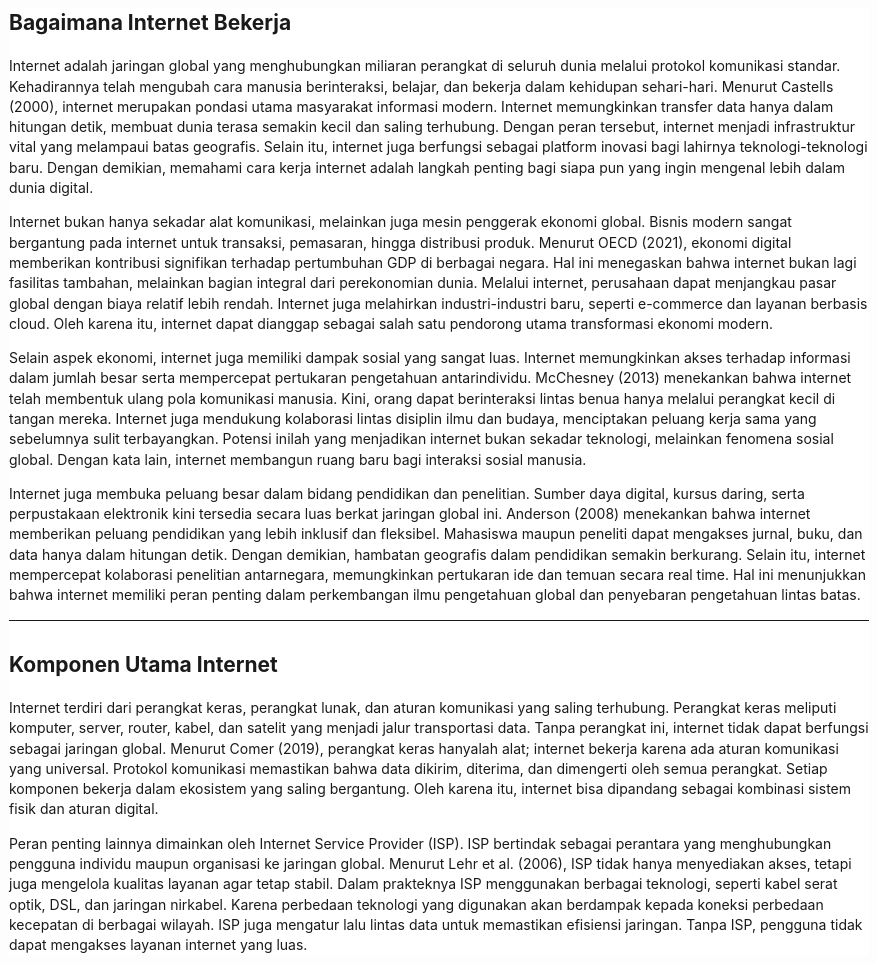 
## Bagaimana Internet Bekerja

Internet adalah jaringan global yang menghubungkan miliaran perangkat di seluruh dunia melalui protokol komunikasi standar. Kehadirannya telah mengubah cara manusia berinteraksi, belajar, dan bekerja dalam kehidupan sehari-hari. Menurut Castells (2000), internet merupakan pondasi utama masyarakat informasi modern. Internet memungkinkan transfer data hanya dalam hitungan detik, membuat dunia terasa semakin kecil dan saling terhubung. Dengan peran tersebut, internet menjadi infrastruktur vital yang melampaui batas geografis. Selain itu, internet juga berfungsi sebagai platform inovasi bagi lahirnya teknologi-teknologi baru. Dengan demikian, memahami cara kerja internet adalah langkah penting bagi siapa pun yang ingin mengenal lebih dalam dunia digital.

Internet bukan hanya sekadar alat komunikasi, melainkan juga mesin penggerak ekonomi global. Bisnis modern sangat bergantung pada internet untuk transaksi, pemasaran, hingga distribusi produk. Menurut OECD (2021), ekonomi digital memberikan kontribusi signifikan terhadap pertumbuhan GDP di berbagai negara. Hal ini menegaskan bahwa internet bukan lagi fasilitas tambahan, melainkan bagian integral dari perekonomian dunia. Melalui internet, perusahaan dapat menjangkau pasar global dengan biaya relatif lebih rendah. Internet juga melahirkan industri-industri baru, seperti e-commerce dan layanan berbasis cloud. Oleh karena itu, internet dapat dianggap sebagai salah satu pendorong utama transformasi ekonomi modern.

Selain aspek ekonomi, internet juga memiliki dampak sosial yang sangat luas. Internet memungkinkan akses terhadap informasi dalam jumlah besar serta mempercepat pertukaran pengetahuan antarindividu. McChesney (2013) menekankan bahwa internet telah membentuk ulang pola komunikasi manusia. Kini, orang dapat berinteraksi lintas benua hanya melalui perangkat kecil di tangan mereka. Internet juga mendukung kolaborasi lintas disiplin ilmu dan budaya, menciptakan peluang kerja sama yang sebelumnya sulit terbayangkan. Potensi inilah yang menjadikan internet bukan sekadar teknologi, melainkan fenomena sosial global. Dengan kata lain, internet membangun ruang baru bagi interaksi sosial manusia.

Internet juga membuka peluang besar dalam bidang pendidikan dan penelitian. Sumber daya digital, kursus daring, serta perpustakaan elektronik kini tersedia secara luas berkat jaringan global ini. Anderson (2008) menekankan bahwa internet memberikan peluang pendidikan yang lebih inklusif dan fleksibel. Mahasiswa maupun peneliti dapat mengakses jurnal, buku, dan data hanya dalam hitungan detik. Dengan demikian, hambatan geografis dalam pendidikan semakin berkurang. Selain itu, internet mempercepat kolaborasi penelitian antarnegara, memungkinkan pertukaran ide dan temuan secara real time. Hal ini menunjukkan bahwa internet memiliki peran penting dalam perkembangan ilmu pengetahuan global dan penyebaran pengetahuan lintas batas.

---

## Komponen Utama Internet

Internet terdiri dari perangkat keras, perangkat lunak, dan aturan komunikasi yang saling terhubung. Perangkat keras meliputi komputer, server, router, kabel, dan satelit yang menjadi jalur transportasi data. Tanpa perangkat ini, internet tidak dapat berfungsi sebagai jaringan global. Menurut Comer (2019), perangkat keras hanyalah alat; internet bekerja karena ada aturan komunikasi yang universal. Protokol komunikasi memastikan bahwa data dikirim, diterima, dan dimengerti oleh semua perangkat. Setiap komponen bekerja dalam ekosistem yang saling bergantung. Oleh karena itu, internet bisa dipandang sebagai kombinasi sistem fisik dan aturan digital.

Peran penting lainnya dimainkan oleh Internet Service Provider (ISP). ISP bertindak sebagai perantara yang menghubungkan pengguna individu maupun organisasi ke jaringan global. Menurut Lehr et al. (2006), ISP tidak hanya menyediakan akses, tetapi juga mengelola kualitas layanan agar tetap stabil. Dalam prakteknya ISP menggunakan berbagai teknologi, seperti kabel serat optik, DSL, dan jaringan nirkabel. Karena perbedaan teknologi yang digunakan akan berdampak kepada koneksi perbedaan kecepatan di berbagai wilayah. ISP juga mengatur lalu lintas data untuk memastikan efisiensi jaringan. Tanpa ISP, pengguna tidak dapat mengakses layanan internet yang luas.
